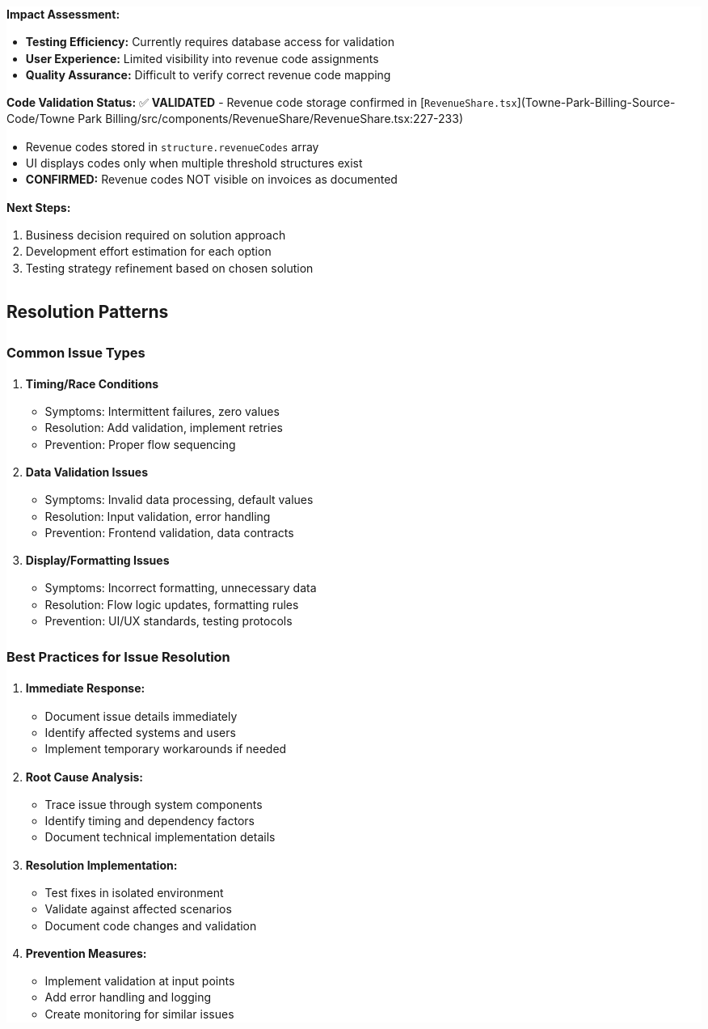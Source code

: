 **Impact Assessment:**
- **Testing Efficiency:** Currently requires database access for validation
- **User Experience:** Limited visibility into revenue code assignments
- **Quality Assurance:** Difficult to verify correct revenue code mapping

**Code Validation Status:**
✅ **VALIDATED** - Revenue code storage confirmed in [`RevenueShare.tsx`](Towne-Park-Billing-Source-Code/Towne Park Billing/src/components/RevenueShare/RevenueShare.tsx:227-233)
- Revenue codes stored in `structure.revenueCodes` array
- UI displays codes only when multiple threshold structures exist
- **CONFIRMED:** Revenue codes NOT visible on invoices as documented

**Next Steps:**
1. Business decision required on solution approach
2. Development effort estimation for each option
3. Testing strategy refinement based on chosen solution

## Resolution Patterns

### Common Issue Types

1. **Timing/Race Conditions**
   - Symptoms: Intermittent failures, zero values
   - Resolution: Add validation, implement retries
   - Prevention: Proper flow sequencing

2. **Data Validation Issues**
   - Symptoms: Invalid data processing, default values
   - Resolution: Input validation, error handling
   - Prevention: Frontend validation, data contracts

3. **Display/Formatting Issues**
   - Symptoms: Incorrect formatting, unnecessary data
   - Resolution: Flow logic updates, formatting rules
   - Prevention: UI/UX standards, testing protocols

### Best Practices for Issue Resolution

1. **Immediate Response:**
   - Document issue details immediately
   - Identify affected systems and users
   - Implement temporary workarounds if needed

2. **Root Cause Analysis:**
   - Trace issue through system components
   - Identify timing and dependency factors
   - Document technical implementation details

3. **Resolution Implementation:**
   - Test fixes in isolated environment
   - Validate against affected scenarios
   - Document code changes and validation

4. **Prevention Measures:**
   - Implement validation at input points
   - Add error handling and logging
   - Create monitoring for similar issues
